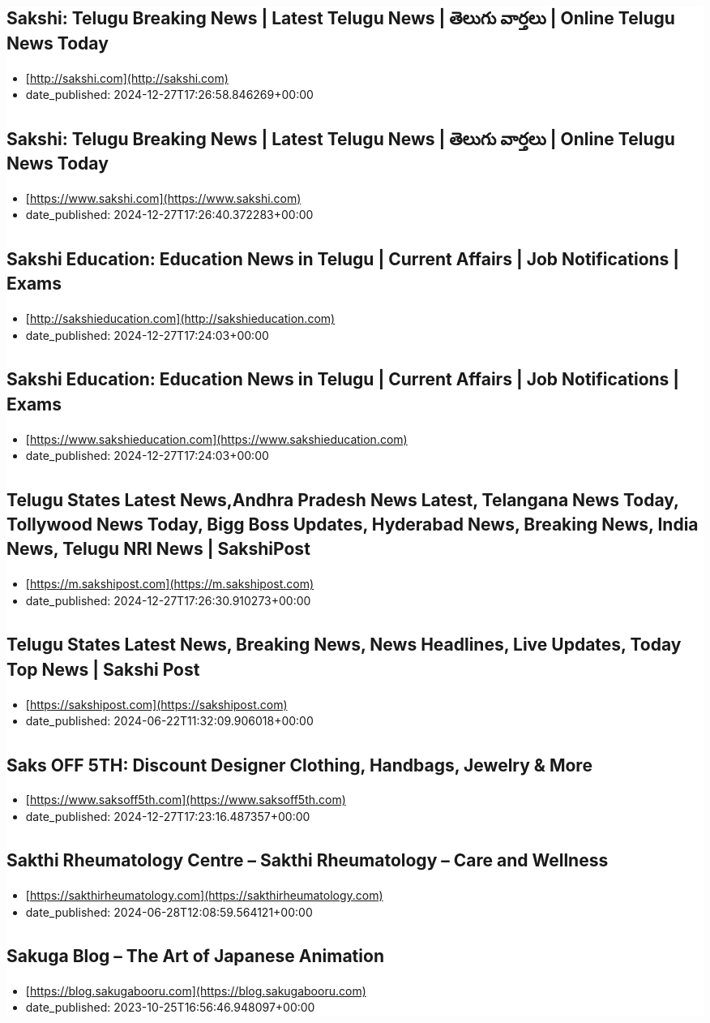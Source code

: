  ## Sakshi: Telugu Breaking News | Latest Telugu News | తెలుగు వార్తలు | Online Telugu News Today
 - [http://sakshi.com](http://sakshi.com)
 - date_published: 2024-12-27T17:26:58.846269+00:00

 ## Sakshi: Telugu Breaking News | Latest Telugu News | తెలుగు వార్తలు | Online Telugu News Today
 - [https://www.sakshi.com](https://www.sakshi.com)
 - date_published: 2024-12-27T17:26:40.372283+00:00

 ## Sakshi Education: Education News in Telugu | Current Affairs | Job Notifications | Exams
 - [http://sakshieducation.com](http://sakshieducation.com)
 - date_published: 2024-12-27T17:24:03+00:00

 ## Sakshi Education: Education News in Telugu | Current Affairs | Job Notifications | Exams
 - [https://www.sakshieducation.com](https://www.sakshieducation.com)
 - date_published: 2024-12-27T17:24:03+00:00

 ## Telugu States Latest News,Andhra Pradesh News Latest, Telangana News Today, Tollywood News Today, Bigg Boss Updates, Hyderabad News, Breaking News, India News, Telugu NRI News | SakshiPost
 - [https://m.sakshipost.com](https://m.sakshipost.com)
 - date_published: 2024-12-27T17:26:30.910273+00:00

 ## Telugu States Latest News, Breaking News, News Headlines, Live Updates, Today Top News | Sakshi Post
 - [https://sakshipost.com](https://sakshipost.com)
 - date_published: 2024-06-22T11:32:09.906018+00:00

 ## Saks OFF 5TH: Discount Designer Clothing, Handbags, Jewelry & More
 - [https://www.saksoff5th.com](https://www.saksoff5th.com)
 - date_published: 2024-12-27T17:23:16.487357+00:00

 ## Sakthi Rheumatology Centre – Sakthi Rheumatology – Care and Wellness
 - [https://sakthirheumatology.com](https://sakthirheumatology.com)
 - date_published: 2024-06-28T12:08:59.564121+00:00

 ## Sakuga Blog – The Art of Japanese Animation
 - [https://blog.sakugabooru.com](https://blog.sakugabooru.com)
 - date_published: 2023-10-25T16:56:46.948097+00:00
